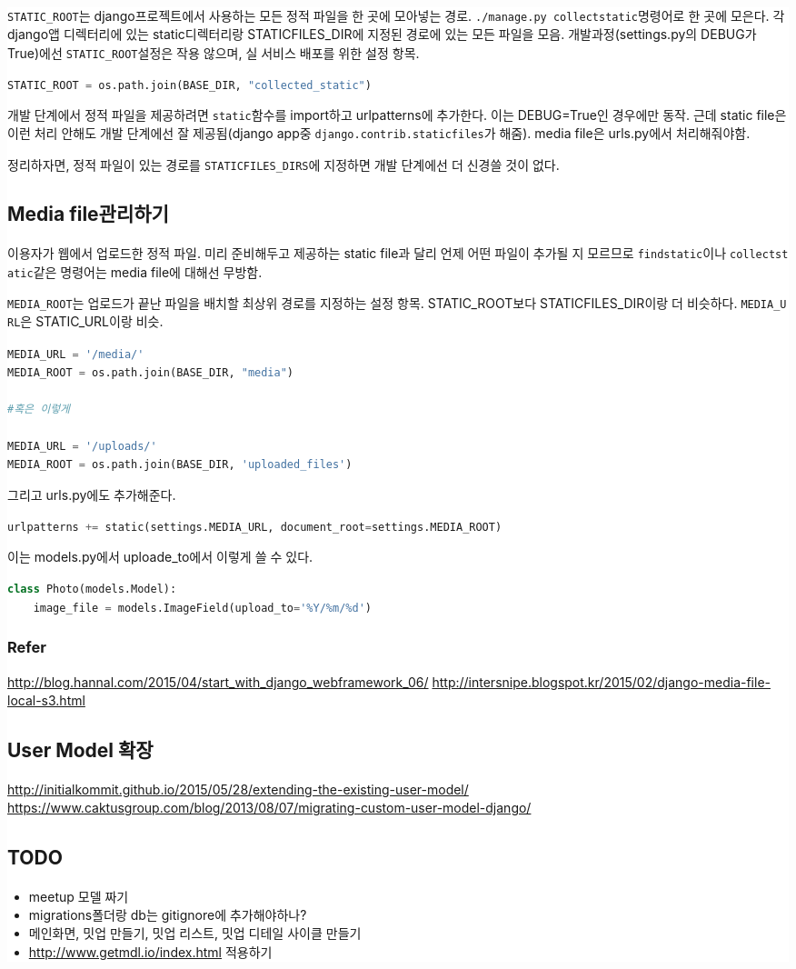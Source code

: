 `STATIC_ROOT`는 django프로젝트에서 사용하는 모든 정적 파일을 한 곳에 모아넣는 경로.
`./manage.py collectstatic`명령어로 한 곳에 모은다.
각 django앱 디렉터리에 있는 static디렉터리랑 STATICFILES_DIR에 지정된 경로에 있는 모든 파일을 모음.
개발과정(settings.py의 DEBUG가 True)에선 `STATIC_ROOT`설정은 작용 않으며, 실 서비스 배포를 위한 설정 항목.
```python
STATIC_ROOT = os.path.join(BASE_DIR, "collected_static")
```

개발 단계에서 정적 파일을 제공하려면 `static`함수를 import하고 urlpatterns에 추가한다.
이는 DEBUG=True인 경우에만 동작.
근데 static file은 이런 처리 안해도 개발 단계에선 잘 제공됨(django app중 `django.contrib.staticfiles`가 해줌). media file은 urls.py에서 처리해줘야함.

정리하자면, 정적 파일이 있는 경로를 `STATICFILES_DIRS`에 지정하면 개발 단계에선 더 신경쓸 것이 없다.

## Media file관리하기
이용자가 웹에서 업로드한 정적 파일.
미리 준비해두고 제공하는 static file과 달리 언제 어떤 파일이 추가될 지 모르므로 `findstatic`이나 `collectstatic`같은 명령어는 media file에 대해선 무방함.

`MEDIA_ROOT`는 업로드가 끝난 파일을 배치할 최상위 경로를 지정하는 설정 항목. STATIC_ROOT보다 STATICFILES_DIR이랑 더 비슷하다.
`MEDIA_URL`은 STATIC_URL이랑 비슷.
```python
MEDIA_URL = '/media/'
MEDIA_ROOT = os.path.join(BASE_DIR, "media")

#혹은 이렇게

MEDIA_URL = '/uploads/'
MEDIA_ROOT = os.path.join(BASE_DIR, 'uploaded_files')
```

그리고 urls.py에도 추가해준다.
```python
urlpatterns += static(settings.MEDIA_URL, document_root=settings.MEDIA_ROOT)
```

이는 models.py에서 uploade_to에서 이렇게 쓸 수 있다.
```python
class Photo(models.Model):
    image_file = models.ImageField(upload_to='%Y/%m/%d')
```

### Refer
http://blog.hannal.com/2015/04/start_with_django_webframework_06/
http://intersnipe.blogspot.kr/2015/02/django-media-file-local-s3.html

## User Model 확장
http://initialkommit.github.io/2015/05/28/extending-the-existing-user-model/
https://www.caktusgroup.com/blog/2013/08/07/migrating-custom-user-model-django/

## TODO
- meetup 모델 짜기
- migrations폴더랑 db는 gitignore에 추가해야하나?
- 메인화면, 밋업 만들기, 밋업 리스트, 밋업 디테일 사이클 만들기
- http://www.getmdl.io/index.html 적용하기
